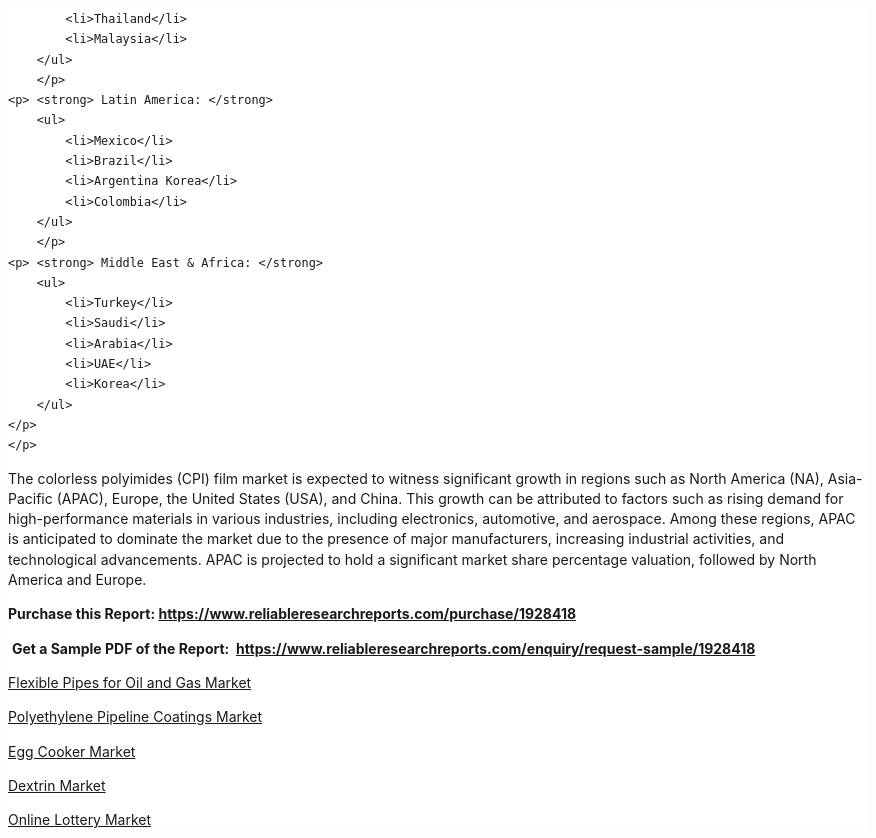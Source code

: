             <li>Thailand</li>
            <li>Malaysia</li>
        </ul>
        </p> 
    <p> <strong> Latin America: </strong>
        <ul>
            <li>Mexico</li>
            <li>Brazil</li>
            <li>Argentina Korea</li>
            <li>Colombia</li>
        </ul>
        </p> 
    <p> <strong> Middle East & Africa: </strong>
        <ul>
            <li>Turkey</li>
            <li>Saudi</li>
            <li>Arabia</li>
            <li>UAE</li>
            <li>Korea</li>
        </ul>
    </p>
    </p>
<p><p>The colorless polyimides (CPI) film market is expected to witness significant growth in regions such as North America (NA), Asia-Pacific (APAC), Europe, the United States (USA), and China. This growth can be attributed to factors such as rising demand for high-performance materials in various industries, including electronics, automotive, and aerospace. Among these regions, APAC is anticipated to dominate the market due to the presence of major manufacturers, increasing industrial activities, and technological advancements. APAC is projected to hold a significant market share percentage valuation, followed by North America and Europe.</p></p>
<p><strong>Purchase this Report: <a href="https://www.reliableresearchreports.com/purchase/1928418">https://www.reliableresearchreports.com/purchase/1928418</a></strong></p>
<p>&nbsp;<strong>Get a Sample PDF of the Report:&nbsp;&nbsp;<a href="https://www.reliableresearchreports.com/enquiry/request-sample/1928418">https://www.reliableresearchreports.com/enquiry/request-sample/1928418</a></strong></p>
<p><strong></strong></p>
<p><p><a href="https://medium.com/@ebbaeffertz1951/flexible-pipes-for-oil-and-gas-market-the-key-to-successful-business-strategy-forecast-till-2030-72d4d2a744c3">Flexible Pipes for Oil and Gas Market</a></p><p><a href="https://github.com/CliffMedina6/Market-Research-Report-List-1/blob/main/polyethylene-pipeline-coatings-market.md">Polyethylene Pipeline Coatings Market</a></p><p><a href="https://www.linkedin.com/pulse/egg-cooker-market-research-report-unlocks-analysis-financial-status-smtte/">Egg Cooker Market</a></p><p><a href="https://medium.com/@lavernacole2023/analyzing-dextrin-market-global-industry-perspective-and-forecast-2023-to-2030-eec4b4ff9a22">Dextrin Market</a></p><p><a href="https://www.linkedin.com/pulse/online-lottery-market-research-report-provides-thorough-industry-ruule/">Online Lottery Market</a></p></p>